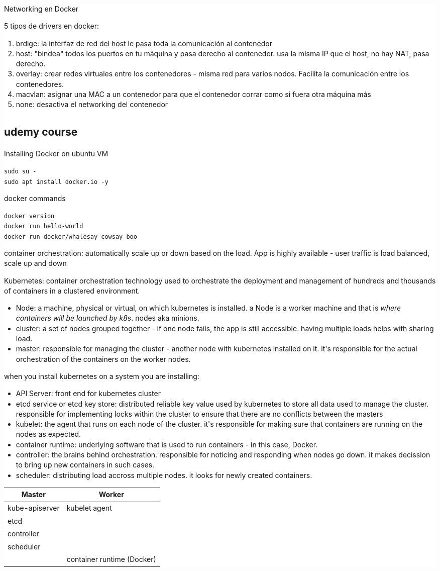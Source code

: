 Networking en Docker

5 tipos de drivers en docker:

1. brdige: la interfaz de red del host le pasa toda la comunicación al contenedor
2. host: "bindea" todos los puertos en tu máquina y pasa derecho al contenedor. usa la misma IP que el host, no hay NAT, pasa derecho.
3. overlay: crear redes virtuales entre los contenedores - misma red para varios nodos. Facilita la comunicación entre los contenedores.
4. macvlan: asignar una MAC a un contenedor para que el contenedor corrar como si fuera otra máquina más 
5. none: desactiva el networking del contenedor

## udemy course

Installing Docker on ubuntu VM

```console
sudo su -
sudo apt install docker.io -y
```

docker commands

```console
docker version
docker run hello-world
docker run docker/whalesay cowsay boo
```

container orchestration: automatically scale up or down based on the load. App is highly available - user traffic is load balanced, scale up and down

Kubernetes: container orchestration technology used to orchestrate the deployment and management of hundreds and thousands of containers in a clustered environment.

- Node: a machine, physical or virtual, on which kubernetes is installed. a Node is a worker machine and that is _where containers will be launched by k8s_. nodes aka minions.
- cluster: a set of nodes grouped together - if one node fails, the app is still accessible. having multiple loads helps with sharing load.
- master: responsible for managing the cluster - another node with kubernetes installed on it. it's responsible for the actual orchestration of the containers on the worker nodes.

when you install kubernetes on a system you are installing:

- API Server: front end for kubernetes cluster
- etcd service or etcd key store: distributed reliable key value used by kubernetes to store all data used to manage the cluster. responsible for implementing locks within the cluster to ensure that there are no conflicts between the masters
- kubelet: the agent that runs on each node of the cluster. it's responsible for making sure that containers are running on the nodes as expected.
- container runtime: underlying software that is used to run containers - in this case, Docker.
- controller: the brains behind orchestration. responsible for noticing and responding when nodes go down. it makes decission to bring up new containers in such cases. 
- scheduler: distributing load accross multiple nodes. it looks for newly created containers.

| Master | Worker |
| ---- | ----- |
| kube-apiserver| kubelet agent|
| etcd | |
| controller | |
| scheduler | |
| | container runtime (Docker)|

